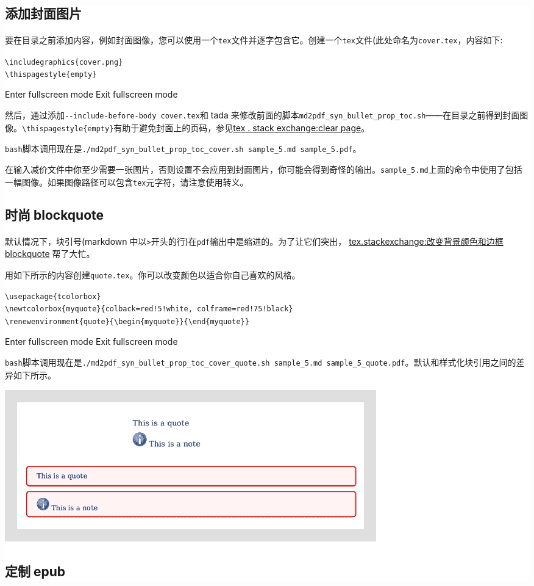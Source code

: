 ## 添加封面图片

要在目录之前添加内容，例如封面图像，您可以使用一个`tex`文件并逐字包含它。创建一个`tex`文件(此处命名为`cover.tex`，内容如下:

```
\includegraphics{cover.png}
\thispagestyle{empty} 
```

Enter fullscreen mode Exit fullscreen mode

然后，通过添加`--include-before-body cover.tex`和 tada 来修改前面的脚本`md2pdf_syn_bullet_prop_toc.sh`——在目录之前得到封面图像。`\thispagestyle{empty}`有助于避免封面上的页码，参见[tex . stack exchange:clear page](https://tex.stackexchange.com/questions/360739/what-is-the-use-of-clearpage-thispagestyleempty-cleardoublepage)。

`bash`脚本调用现在是`./md2pdf_syn_bullet_prop_toc_cover.sh sample_5.md sample_5.pdf`。

在输入减价文件中你至少需要一张图片，否则设置不会应用到封面图片，你可能会得到奇怪的输出。`sample_5.md`上面的命令中使用了包括一幅图像。如果图像路径可以包含`tex`元字符，请注意使用转义。

## 时尚 blockquote

默认情况下，块引号(markdown 中以`>`开头的行)在`pdf`输出中是缩进的。为了让它们突出， [tex.stackexchange:改变背景颜色和边框 blockquote](https://tex.stackexchange.com/questions/154528/how-to-change-the-background-color-and-border-of-a-pandoc-generated-blockquote) 帮了大忙。

用如下所示的内容创建`quote.tex`。你可以改变颜色以适合你自己喜欢的风格。

```
\usepackage{tcolorbox}
\newtcolorbox{myquote}{colback=red!5!white, colframe=red!75!black}
\renewenvironment{quote}{\begin{myquote}}{\end{myquote}} 
```

Enter fullscreen mode Exit fullscreen mode

`bash`脚本调用现在是`./md2pdf_syn_bullet_prop_toc_cover_quote.sh sample_5.md sample_5_quote.pdf`。默认和样式化块引用之间的差异如下所示。

[![styled blockquote](img/4a0ce6864ae92ea325ab7cd1a4592796.png)](https://res.cloudinary.com/practicaldev/image/fetch/s--PlzKJBTl--/c_limit%2Cf_auto%2Cfl_progressive%2Cq_auto%2Cw_880/https://learnbyexample.github.img/pandoc_pdf/styled_blockquote.png)

## 定制 epub
